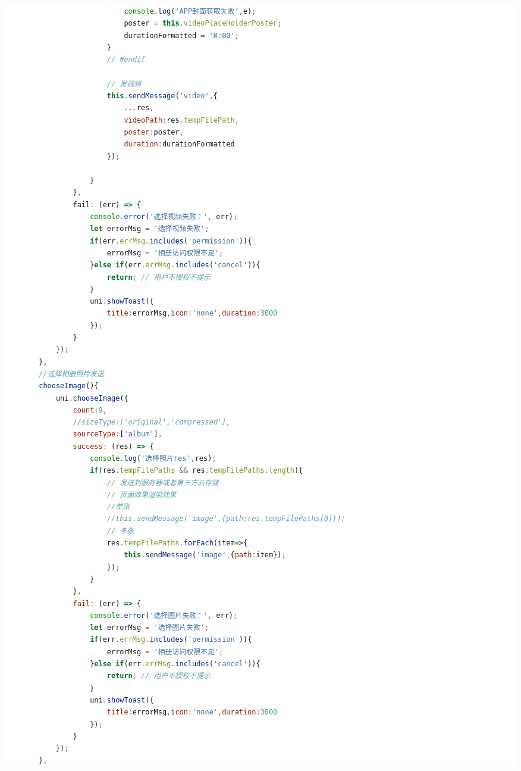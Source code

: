 ```js
							console.log('APP封面获取失败',e);
							poster = this.videoPlaceHolderPoster;
							durationFormatted = '0:00';
						}
						// #endif
						
						// 发视频
						this.sendMessage('video',{
							...res,
							videoPath:res.tempFilePath,
							poster:poster,
							duration:durationFormatted
						});
						
					}
				},
				fail: (err) => {
					console.error('选择视频失败：', err);
					let errorMsg = '选择视频失败';
					if(err.errMsg.includes('permission')){
						errorMsg = '相册访问权限不足';
					}else if(err.errMsg.includes('cancel')){
						return; // 用户不授权不提示
					}
					uni.showToast({
						title:errorMsg,icon:'none',duration:3000
					});
				}
			});
		},
		//选择相册照片发送
		chooseImage(){
			uni.chooseImage({
				count:9,
				//sizeType:['original','compressed'],
				sourceType:['album'],
				success: (res) => {
					console.log('选择照片res',res);
					if(res.tempFilePaths && res.tempFilePaths.length){
						// 发送到服务器或者第三方云存储
						// 页面效果渲染效果
						//单张
						//this.sendMessage('image',{path:res.tempFilePaths[0]});
						// 多张
						res.tempFilePaths.forEach(item=>{
							this.sendMessage('image',{path:item});
						});
					}
				},
				fail: (err) => {
					console.error('选择图片失败：', err);
					let errorMsg = '选择图片失败';
					if(err.errMsg.includes('permission')){
						errorMsg = '相册访问权限不足';
					}else if(err.errMsg.includes('cancel')){
						return; // 用户不授权不提示
					}
					uni.showToast({
						title:errorMsg,icon:'none',duration:3000
					});
				}
			});
		},
```